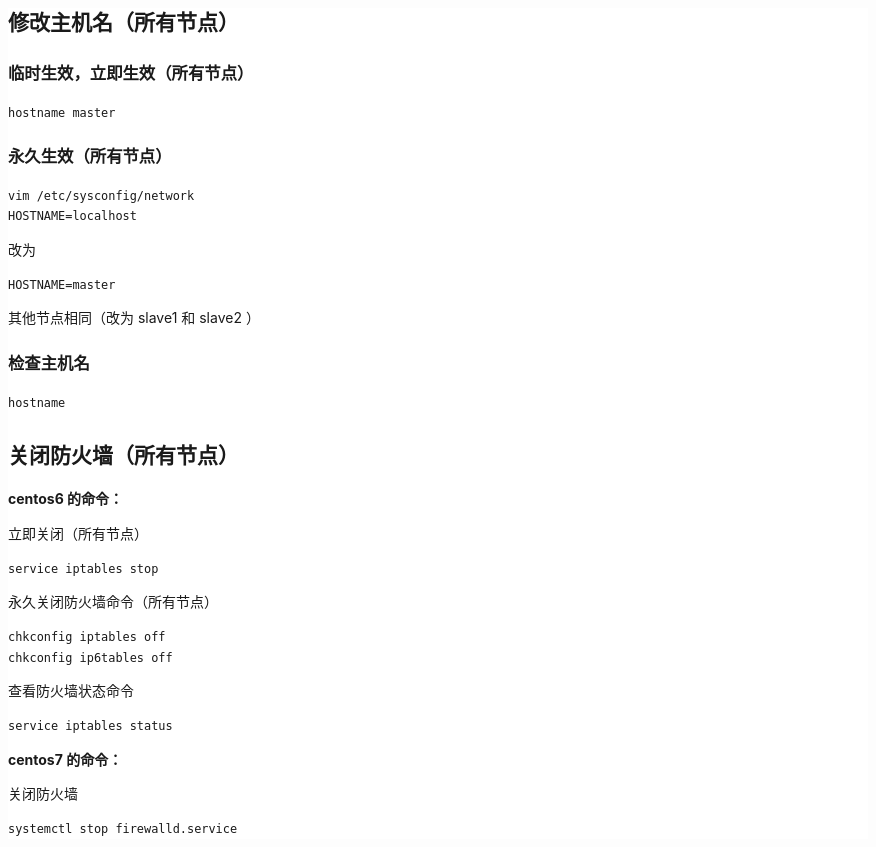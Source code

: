 ## 修改主机名（所有节点）

### 临时生效，立即生效（所有节点）

```
hostname master
```

### 永久生效（所有节点）

```
vim /etc/sysconfig/network
HOSTNAME=localhost
```

改为

```
HOSTNAME=master
```

其他节点相同（改为 slave1 和 slave2 ）

### 检查主机名

```
hostname
```

## 关闭防火墙（所有节点）

**centos6 的命令：**

立即关闭（所有节点）

```
service iptables stop
```

永久关闭防火墙命令（所有节点）

```
chkconfig iptables off
chkconfig ip6tables off
```

查看防火墙状态命令

```
service iptables status
```

**centos7 的命令：**

关闭防火墙

```
systemctl stop firewalld.service
```
